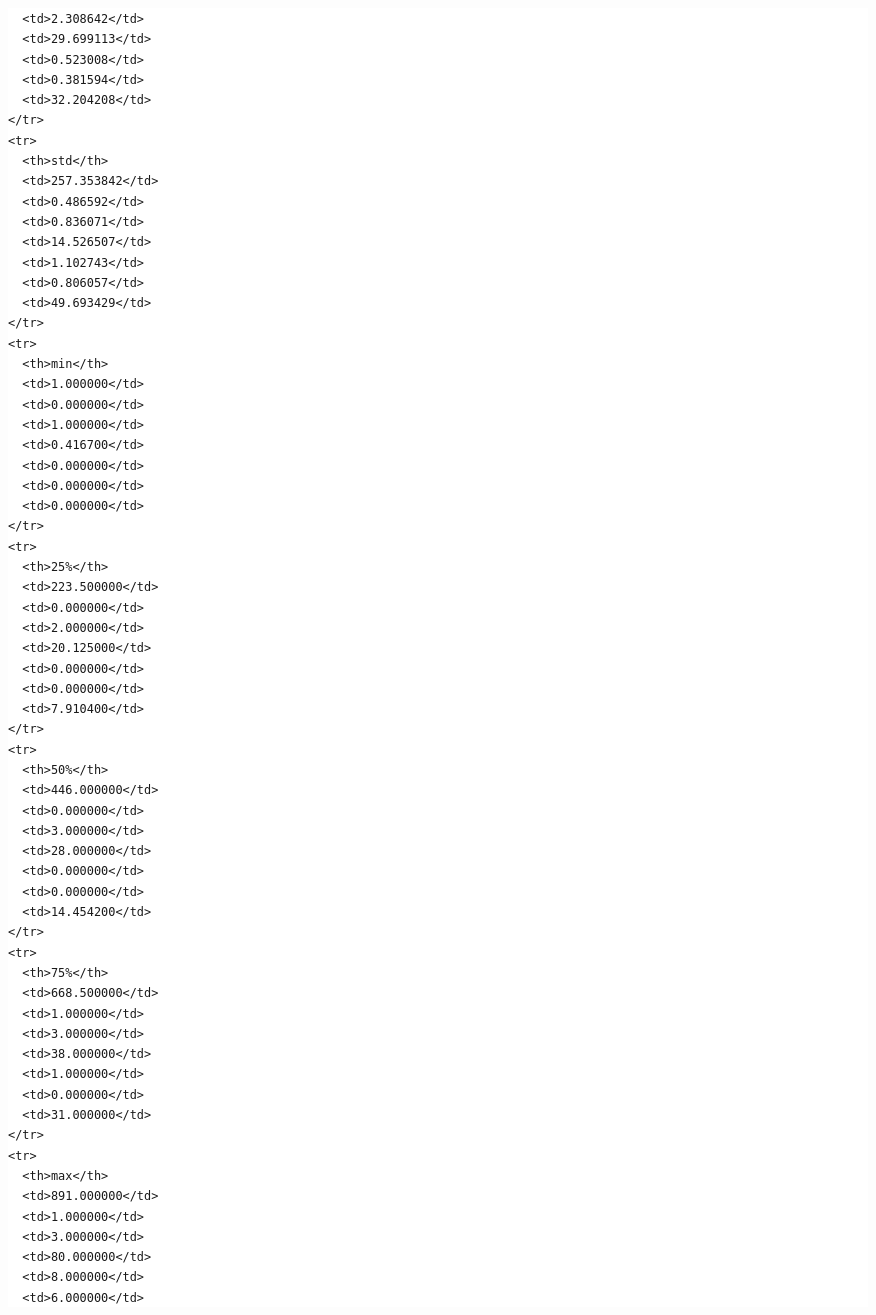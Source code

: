       <td>2.308642</td>
      <td>29.699113</td>
      <td>0.523008</td>
      <td>0.381594</td>
      <td>32.204208</td>
    </tr>
    <tr>
      <th>std</th>
      <td>257.353842</td>
      <td>0.486592</td>
      <td>0.836071</td>
      <td>14.526507</td>
      <td>1.102743</td>
      <td>0.806057</td>
      <td>49.693429</td>
    </tr>
    <tr>
      <th>min</th>
      <td>1.000000</td>
      <td>0.000000</td>
      <td>1.000000</td>
      <td>0.416700</td>
      <td>0.000000</td>
      <td>0.000000</td>
      <td>0.000000</td>
    </tr>
    <tr>
      <th>25%</th>
      <td>223.500000</td>
      <td>0.000000</td>
      <td>2.000000</td>
      <td>20.125000</td>
      <td>0.000000</td>
      <td>0.000000</td>
      <td>7.910400</td>
    </tr>
    <tr>
      <th>50%</th>
      <td>446.000000</td>
      <td>0.000000</td>
      <td>3.000000</td>
      <td>28.000000</td>
      <td>0.000000</td>
      <td>0.000000</td>
      <td>14.454200</td>
    </tr>
    <tr>
      <th>75%</th>
      <td>668.500000</td>
      <td>1.000000</td>
      <td>3.000000</td>
      <td>38.000000</td>
      <td>1.000000</td>
      <td>0.000000</td>
      <td>31.000000</td>
    </tr>
    <tr>
      <th>max</th>
      <td>891.000000</td>
      <td>1.000000</td>
      <td>3.000000</td>
      <td>80.000000</td>
      <td>8.000000</td>
      <td>6.000000</td>